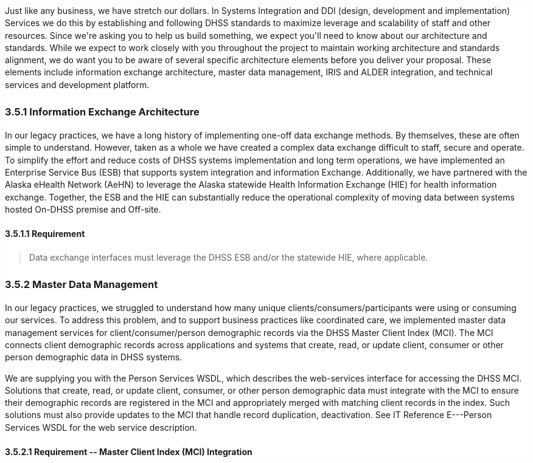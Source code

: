 Just like any business, we have stretch our dollars. In Systems
Integration and DDI (design, development and implementation) Services we
do this by establishing and following DHSS standards to maximize
leverage and scalability of staff and other resources. Since we're
asking you to help us build something, we expect you'll need to know
about our architecture and standards. While we expect to work closely
with you throughout the project to maintain working architecture and
standards alignment, we do want you to be aware of several specific
architecture elements before you deliver your proposal. These elements
include information exchange architecture, master data management, IRIS
and ALDER integration, and technical services and development platform.

### 3.5.1 Information Exchange Architecture

In our legacy practices, we have a long history of implementing one-off
data exchange methods. By themselves, these are often simple to
understand. However, taken as a whole we have created a complex data
exchange difficult to staff, secure and operate. To simplify the effort
and reduce costs of DHSS systems implementation and long term
operations, we have implemented an Enterprise Service Bus (ESB) that
supports system integration and information Exchange. Additionally, we
have partnered with the Alaska eHealth Network (AeHN) to leverage the
Alaska statewide Health Information Exchange (HIE) for health
information exchange. Together, the ESB and the HIE can substantially
reduce the operational complexity of moving data between systems hosted
On-DHSS premise and Off-site.

#### 3.5.1.1 Requirement

> Data exchange interfaces must leverage the DHSS ESB and/or the
> statewide HIE, where applicable.

### 3.5.2 Master Data Management

In our legacy practices, we struggled to understand how many unique
clients/consumers/participants were using or consuming our services. To
address this problem, and to support business practices like coordinated
care, we implemented master data management services for
client/consumer/person demographic records via the DHSS Master Client
Index (MCI). The MCI connects client demographic records across
applications and systems that create, read, or update client, consumer
or other person demographic data in DHSS systems.

We are supplying you with the Person Services WSDL, which describes the
web-services interface for accessing the DHSS MCI. Solutions that
create, read, or update client, consumer, or other person demographic
data must integrate with the MCI to ensure their demographic records are
registered in the MCI and appropriately merged with matching client
records in the index. Such solutions must also provide updates to the
MCI that handle record duplication, deactivation. See IT Reference
E---Person Services WSDL for the web service description.

#### 3.5.2.1 Requirement -- Master Client Index (MCI) Integration
